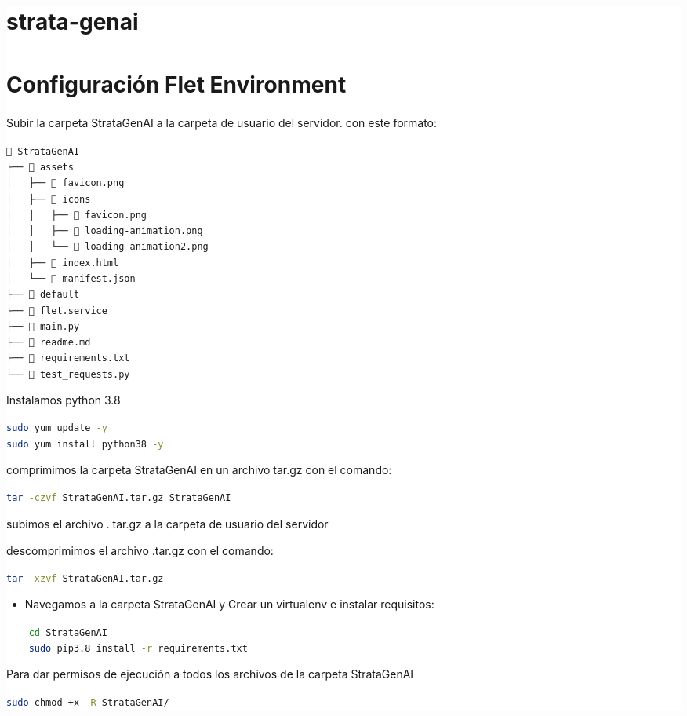# strata-genai

# Configuración Flet Environment

Subir la carpeta StrataGenAI a la carpeta de usuario del servidor. con este formato:

```
 StrataGenAI
├──  assets
│   ├──  favicon.png
│   ├──  icons
│   │   ├──  favicon.png
│   │   ├──  loading-animation.png
│   │   └──  loading-animation2.png
│   ├──  index.html
│   └──  manifest.json
├──  default
├──  flet.service
├──  main.py
├──  readme.md
├──  requirements.txt
└──  test_requests.py
```

Instalamos python 3.8

```bash
sudo yum update -y
sudo yum install python38 -y
```

comprimimos la carpeta StrataGenAI en un archivo tar.gz con el comando:

```bash
tar -czvf StrataGenAI.tar.gz StrataGenAI
```

subimos el archivo . tar.gz a la carpeta de usuario del servidor

descomprimimos el archivo .tar.gz con el comando:

```bash
tar -xzvf StrataGenAI.tar.gz
```

- Navegamos a la carpeta StrataGenAI y Crear un virtualenv e instalar requisitos:

```bash
    cd StrataGenAI
    sudo pip3.8 install -r requirements.txt
```

Para dar permisos de ejecución a todos los archivos de la carpeta StrataGenAI

```bash
sudo chmod +x -R StrataGenAI/
```
